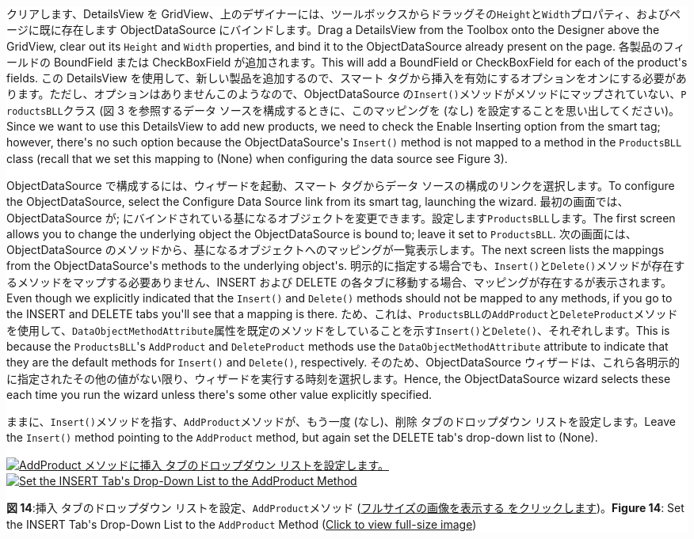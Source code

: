 <span data-ttu-id="4962e-244">クリアします、DetailsView を GridView、上のデザイナーには、ツールボックスからドラッグその`Height`と`Width`プロパティ、およびページに既に存在します ObjectDataSource にバインドします。</span><span class="sxs-lookup"><span data-stu-id="4962e-244">Drag a DetailsView from the Toolbox onto the Designer above the GridView, clear out its `Height` and `Width` properties, and bind it to the ObjectDataSource already present on the page.</span></span> <span data-ttu-id="4962e-245">各製品のフィールドの BoundField または CheckBoxField が追加されます。</span><span class="sxs-lookup"><span data-stu-id="4962e-245">This will add a BoundField or CheckBoxField for each of the product's fields.</span></span> <span data-ttu-id="4962e-246">この DetailsView を使用して、新しい製品を追加するので、スマート タグから挿入を有効にするオプションをオンにする必要があります。ただし、オプションはありませんこのようなので、ObjectDataSource の`Insert()`メソッドがメソッドにマップされていない、`ProductsBLL`クラス (図 3 を参照するデータ ソースを構成するときに、このマッピングを (なし) を設定することを思い出してください)。</span><span class="sxs-lookup"><span data-stu-id="4962e-246">Since we want to use this DetailsView to add new products, we need to check the Enable Inserting option from the smart tag; however, there's no such option because the ObjectDataSource's `Insert()` method is not mapped to a method in the `ProductsBLL` class (recall that we set this mapping to (None) when configuring the data source see Figure 3).</span></span>

<span data-ttu-id="4962e-247">ObjectDataSource で構成するには、ウィザードを起動、スマート タグからデータ ソースの構成のリンクを選択します。</span><span class="sxs-lookup"><span data-stu-id="4962e-247">To configure the ObjectDataSource, select the Configure Data Source link from its smart tag, launching the wizard.</span></span> <span data-ttu-id="4962e-248">最初の画面では、ObjectDataSource が; にバインドされている基になるオブジェクトを変更できます。設定します`ProductsBLL`します。</span><span class="sxs-lookup"><span data-stu-id="4962e-248">The first screen allows you to change the underlying object the ObjectDataSource is bound to; leave it set to `ProductsBLL`.</span></span> <span data-ttu-id="4962e-249">次の画面には、ObjectDataSource のメソッドから、基になるオブジェクトへのマッピングが一覧表示します。</span><span class="sxs-lookup"><span data-stu-id="4962e-249">The next screen lists the mappings from the ObjectDataSource's methods to the underlying object's.</span></span> <span data-ttu-id="4962e-250">明示的に指定する場合でも、`Insert()`と`Delete()`メソッドが存在するメソッドをマップする必要ありません、INSERT および DELETE の各タブに移動する場合、マッピングが存在するが表示されます。</span><span class="sxs-lookup"><span data-stu-id="4962e-250">Even though we explicitly indicated that the `Insert()` and `Delete()` methods should not be mapped to any methods, if you go to the INSERT and DELETE tabs you'll see that a mapping is there.</span></span> <span data-ttu-id="4962e-251">ため、これは、`ProductsBLL`の`AddProduct`と`DeleteProduct`メソッドを使用して、`DataObjectMethodAttribute`属性を既定のメソッドをしていることを示す`Insert()`と`Delete()`、それぞれします。</span><span class="sxs-lookup"><span data-stu-id="4962e-251">This is because the `ProductsBLL`'s `AddProduct` and `DeleteProduct` methods use the `DataObjectMethodAttribute` attribute to indicate that they are the default methods for `Insert()` and `Delete()`, respectively.</span></span> <span data-ttu-id="4962e-252">そのため、ObjectDataSource ウィザードは、これら各明示的に指定されたその他の値がない限り、ウィザードを実行する時刻を選択します。</span><span class="sxs-lookup"><span data-stu-id="4962e-252">Hence, the ObjectDataSource wizard selects these each time you run the wizard unless there's some other value explicitly specified.</span></span>

<span data-ttu-id="4962e-253">ままに、`Insert()`メソッドを指す、`AddProduct`メソッドが、もう一度 (なし)、削除 タブのドロップダウン リストを設定します。</span><span class="sxs-lookup"><span data-stu-id="4962e-253">Leave the `Insert()` method pointing to the `AddProduct` method, but again set the DELETE tab's drop-down list to (None).</span></span>


<span data-ttu-id="4962e-254">[![AddProduct メソッドに挿入 タブのドロップダウン リストを設定します。](examining-the-events-associated-with-inserting-updating-and-deleting-cs/_static/image41.png)](examining-the-events-associated-with-inserting-updating-and-deleting-cs/_static/image40.png)</span><span class="sxs-lookup"><span data-stu-id="4962e-254">[![Set the INSERT Tab's Drop-Down List to the AddProduct Method](examining-the-events-associated-with-inserting-updating-and-deleting-cs/_static/image41.png)](examining-the-events-associated-with-inserting-updating-and-deleting-cs/_static/image40.png)</span></span>

<span data-ttu-id="4962e-255">**図 14**:挿入 タブのドロップダウン リストを設定、`AddProduct`メソッド ([フルサイズの画像を表示する をクリックします](examining-the-events-associated-with-inserting-updating-and-deleting-cs/_static/image42.png))。</span><span class="sxs-lookup"><span data-stu-id="4962e-255">**Figure 14**: Set the INSERT Tab's Drop-Down List to the `AddProduct` Method ([Click to view full-size image](examining-the-events-associated-with-inserting-updating-and-deleting-cs/_static/image42.png))</span></span>
